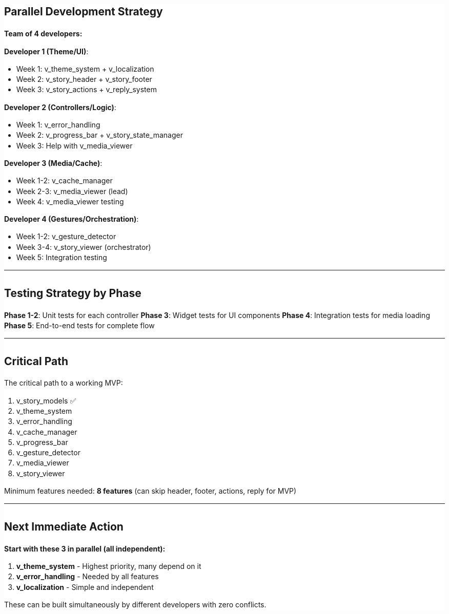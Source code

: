 
## Parallel Development Strategy

**Team of 4 developers:**

**Developer 1 (Theme/UI)**:
- Week 1: v_theme_system + v_localization
- Week 2: v_story_header + v_story_footer
- Week 3: v_story_actions + v_reply_system

**Developer 2 (Controllers/Logic)**:
- Week 1: v_error_handling
- Week 2: v_progress_bar + v_story_state_manager
- Week 3: Help with v_media_viewer

**Developer 3 (Media/Cache)**:
- Week 1-2: v_cache_manager
- Week 2-3: v_media_viewer (lead)
- Week 4: v_media_viewer testing

**Developer 4 (Gestures/Orchestration)**:
- Week 1-2: v_gesture_detector
- Week 3-4: v_story_viewer (orchestrator)
- Week 5: Integration testing

---

## Testing Strategy by Phase

**Phase 1-2**: Unit tests for each controller
**Phase 3**: Widget tests for UI components
**Phase 4**: Integration tests for media loading
**Phase 5**: End-to-end tests for complete flow

---

## Critical Path

The critical path to a working MVP:
1. v_story_models ✅
2. v_theme_system
3. v_error_handling
4. v_cache_manager
5. v_progress_bar
6. v_gesture_detector
7. v_media_viewer
8. v_story_viewer

Minimum features needed: **8 features** (can skip header, footer, actions, reply for MVP)

---

## Next Immediate Action

**Start with these 3 in parallel (all independent):**
1. **v_theme_system** - Highest priority, many depend on it
2. **v_error_handling** - Needed by all features
3. **v_localization** - Simple and independent

These can be built simultaneously by different developers with zero conflicts.
